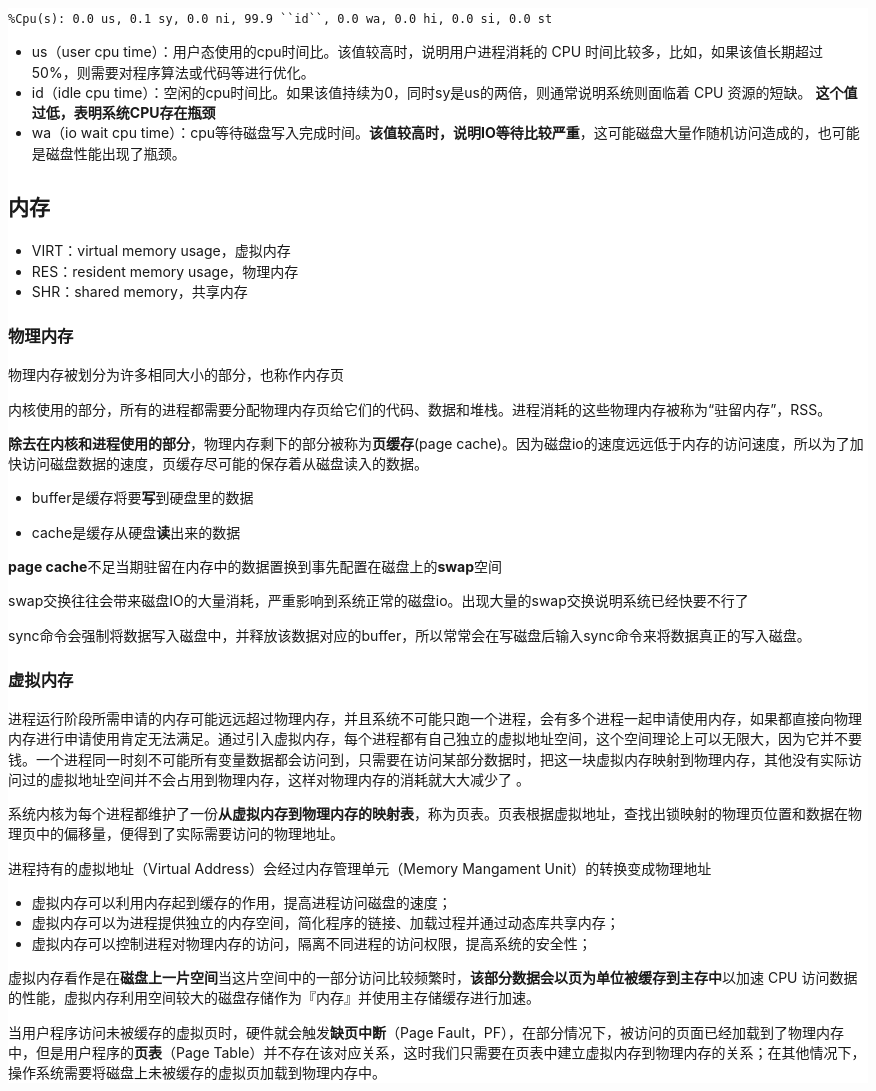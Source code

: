 

```shell
%Cpu(s): 0.0 us, 0.1 sy, 0.0 ni, 99.9 ``id``, 0.0 wa, 0.0 hi, 0.0 si, 0.0 st
```

- us（user cpu time）：用户态使用的cpu时间比。该值较高时，说明用户进程消耗的 CPU 时间比较多，比如，如果该值长期超过 50%，则需要对程序算法或代码等进行优化。
- id（idle cpu time）：空闲的cpu时间比。如果该值持续为0，同时sy是us的两倍，则通常说明系统则面临着 CPU 资源的短缺。 **这个值过低，表明系统CPU存在瓶颈**
- wa（io wait cpu  time）：cpu等待磁盘写入完成时间。**该值较高时，说明IO等待比较严重**，这可能磁盘大量作随机访问造成的，也可能是磁盘性能出现了瓶颈。

## 内存

- VIRT：virtual memory usage，虚拟内存
- RES：resident memory usage，物理内存
- SHR：shared memory，共享内存



### 物理内存

物理内存被划分为许多相同大小的部分，也称作内存页

内核使用的部分，所有的进程都需要分配物理内存页给它们的代码、数据和堆栈。进程消耗的这些物理内存被称为“驻留内存”，RSS。

**除去在内核和进程使用的部分**，物理内存剩下的部分被称为**页缓存**(page cache)。因为磁盘io的速度远远低于内存的访问速度，所以为了加快访问磁盘数据的速度，页缓存尽可能的保存着从磁盘读入的数据。

- buffer是缓存将要**写**到硬盘里的数据

- cache是缓存从硬盘**读**出来的数据



**page cache**不足当期驻留在内存中的数据置换到事先配置在磁盘上的**swap**空间

swap交换往往会带来磁盘IO的大量消耗，严重影响到系统正常的磁盘io。出现大量的swap交换说明系统已经快要不行了



sync命令会强制将数据写入磁盘中，并释放该数据对应的buffer，所以常常会在写磁盘后输入sync命令来将数据真正的写入磁盘。

### 虚拟内存

进程运行阶段所需申请的内存可能远远超过物理内存，并且系统不可能只跑一个进程，会有多个进程一起申请使用内存，如果都直接向物理内存进行申请使用肯定无法满足。通过引入虚拟内存，每个进程都有自己独立的虚拟地址空间，这个空间理论上可以无限大，因为它并不要钱。一个进程同一时刻不可能所有变量数据都会访问到，只需要在访问某部分数据时，把这一块虚拟内存映射到物理内存，其他没有实际访问过的虚拟地址空间并不会占用到物理内存，这样对物理内存的消耗就大大减少了 。

系统内核为每个进程都维护了一份**从虚拟内存到物理内存的映射表**，称为页表。页表根据虚拟地址，查找出锁映射的物理页位置和数据在物理页中的偏移量，便得到了实际需要访问的物理地址。

进程持有的虚拟地址（Virtual Address）会经过内存管理单元（Memory Mangament Unit）的转换变成物理地址

- 虚拟内存可以利用内存起到缓存的作用，提高进程访问磁盘的速度；
- 虚拟内存可以为进程提供独立的内存空间，简化程序的链接、加载过程并通过动态库共享内存；
- 虚拟内存可以控制进程对物理内存的访问，隔离不同进程的访问权限，提高系统的安全性；



虚拟内存看作是在**磁盘上一片空间**当这片空间中的一部分访问比较频繁时，**该部分数据会以页为单位被缓存到主存中**以加速 CPU 访问数据的性能，虚拟内存利用空间较大的磁盘存储作为『内存』并使用主存储缓存进行加速。



当用户程序访问未被缓存的虚拟页时，硬件就会触发**缺页中断**（Page Fault，PF），在部分情况下，被访问的页面已经加载到了物理内存中，但是用户程序的**页表**（Page Table）并不存在该对应关系，这时我们只需要在页表中建立虚拟内存到物理内存的关系；在其他情况下，操作系统需要将磁盘上未被缓存的虚拟页加载到物理内存中。
